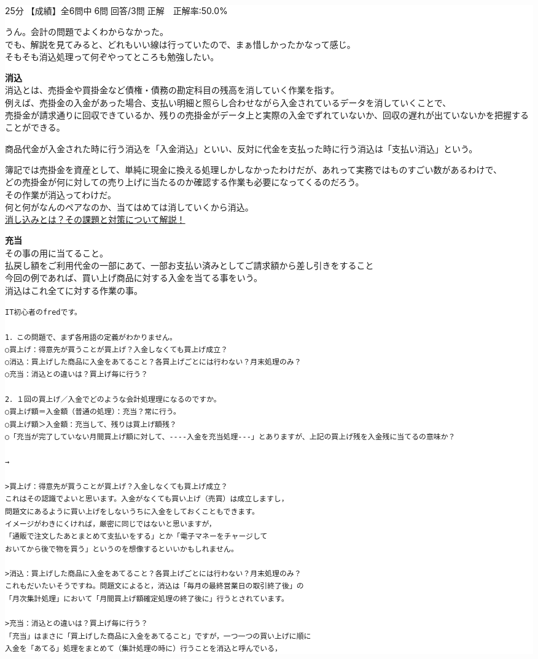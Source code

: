 25分 【成績】全6問中 6問 回答/3問 正解　正解率:50.0%  

うん。会計の問題でよくわからなかった。  
でも、解説を見てみると、どれもいい線は行っていたので、まぁ惜しかったかなって感じ。  
そもそも消込処理って何ぞやってところも勉強したい。  

**消込**  
消込とは、売掛金や買掛金など債権・債務の勘定科目の残高を消していく作業を指す。  
例えば、売掛金の入金があった場合、支払い明細と照らし合わせながら入金されているデータを消していくことで、  
売掛金が請求通りに回収できているか、残りの売掛金がデータ上と実際の入金でずれていないか、回収の遅れが出ていないかを把握することができる。  

商品代金が入金された時に行う消込を「入金消込」といい、反対に代金を支払った時に行う消込は「支払い消込」という。  

簿記では売掛金を資産として、単純に現金に換える処理しかしなかったわけだが、あれって実務ではものすごい数があるわけで、  
どの売掛金が何に対しての売り上げに当たるのか確認する作業も必要になってくるのだろう。  
その作業が消込ってわけだ。  
何と何がなんのペアなのか、当てはめては消していくから消込。  
[消し込みとは？その課題と対策について解説！](https://www.robotpayment.co.jp/blog/billing-business/reconcile/9235/)  

**充当**  
その事の用に当てること。  
払戻し額をご利用代金の一部にあて、一部お支払い済みとしてご請求額から差し引きをすること  
今回の例であれば、買い上げ商品に対する入金を当てる事をいう。  
消込はこれ全てに対する作業の事。  

``` txt
IT初心者のfredです。

1．この問題で、まず各用語の定義がわかりません。
○買上げ：得意先が買うことが買上げ？入金しなくても買上げ成立？
○消込：買上げした商品に入金をあてること？各買上げごとには行わない？月末処理のみ？
○充当：消込との違いは？買上げ毎に行う？

2．１回の買上げ／入金でどのような会計処理理になるのですか。
○買上げ額＝入金額（普通の処理）：充当？常に行う。
○買上げ額＞入金額：充当して、残りは買上げ額残？
○「充当が完了していない月間買上げ額に対して、----入金を充当処理---」とありますが、上記の買上げ残を入金残に当てるの意味か？

→  

>買上げ：得意先が買うことが買上げ？入金しなくても買上げ成立？
これはその認識でよいと思います。入金がなくても買い上げ（売買）は成立しますし，
問題文にあるように買い上げをしないうちに入金をしておくこともできます。
イメージがわきにくければ，厳密に同じではないと思いますが，
「通販で注文したあとまとめて支払いをする」とか「電子マネーをチャージして
おいてから後で物を買う」というのを想像するといいかもしれません。

>消込：買上げした商品に入金をあてること？各買上げごとには行わない？月末処理のみ？
これもだいたいそうですね。問題文によると，消込は「毎月の最終営業日の取引終了後」の
「月次集計処理」において「月間買上げ額確定処理の終了後に」行うとされています。

>充当：消込との違いは？買上げ毎に行う？
「充当」はまさに「買上げした商品に入金をあてること」ですが，一つ一つの買い上げに順に
入金を「あてる」処理をまとめて（集計処理の時に）行うことを消込と呼んでいる，
```
